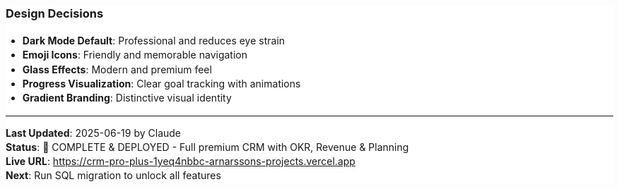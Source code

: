 ### Design Decisions
- **Dark Mode Default**: Professional and reduces eye strain
- **Emoji Icons**: Friendly and memorable navigation
- **Glass Effects**: Modern and premium feel
- **Progress Visualization**: Clear goal tracking with animations
- **Gradient Branding**: Distinctive visual identity

---

**Last Updated**: 2025-06-19 by Claude  
**Status**: 🎉 COMPLETE & DEPLOYED - Full premium CRM with OKR, Revenue & Planning  
**Live URL**: https://crm-pro-plus-1yeq4nbbc-arnarssons-projects.vercel.app  
**Next**: Run SQL migration to unlock all features